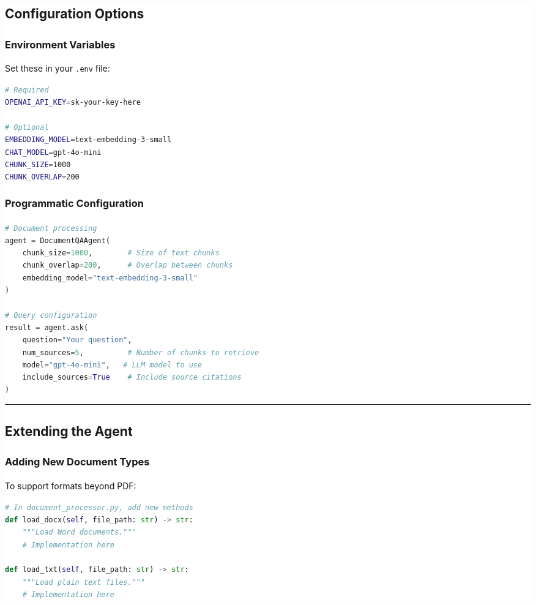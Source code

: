 
## Configuration Options

### Environment Variables

Set these in your `.env` file:

```bash
# Required
OPENAI_API_KEY=sk-your-key-here

# Optional
EMBEDDING_MODEL=text-embedding-3-small
CHAT_MODEL=gpt-4o-mini
CHUNK_SIZE=1000
CHUNK_OVERLAP=200
```

### Programmatic Configuration

```python
# Document processing
agent = DocumentQAAgent(
    chunk_size=1000,        # Size of text chunks
    chunk_overlap=200,      # Overlap between chunks
    embedding_model="text-embedding-3-small"
)

# Query configuration
result = agent.ask(
    question="Your question",
    num_sources=5,          # Number of chunks to retrieve
    model="gpt-4o-mini",   # LLM model to use
    include_sources=True    # Include source citations
)
```

---

## Extending the Agent

### Adding New Document Types

To support formats beyond PDF:

```python
# In document_processor.py, add new methods
def load_docx(self, file_path: str) -> str:
    """Load Word documents."""
    # Implementation here
    
def load_txt(self, file_path: str) -> str:
    """Load plain text files."""
    # Implementation here
```
